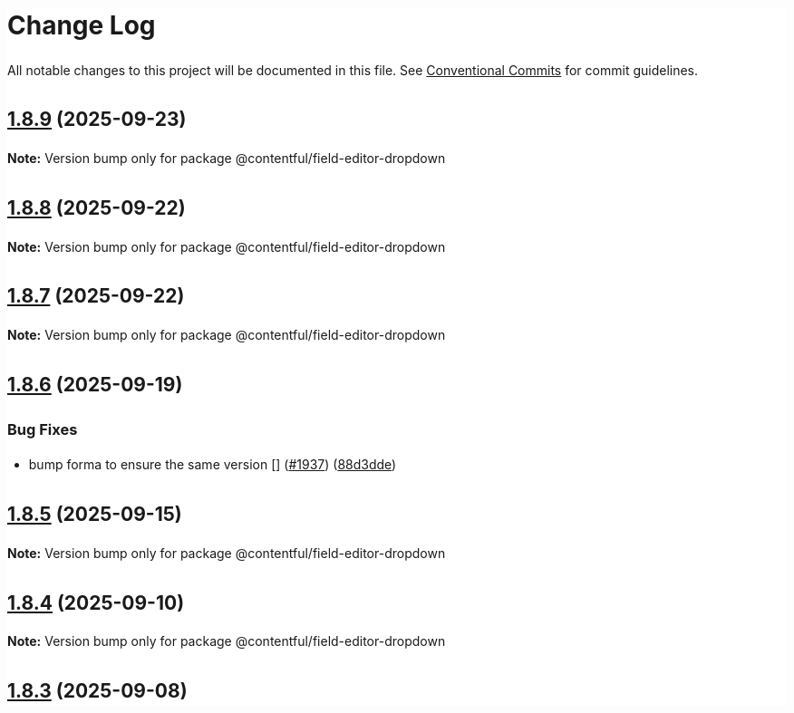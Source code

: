 # Change Log

All notable changes to this project will be documented in this file.
See [Conventional Commits](https://conventionalcommits.org) for commit guidelines.

## [1.8.9](https://github.com/contentful/field-editors/compare/@contentful/field-editor-dropdown@1.8.8...@contentful/field-editor-dropdown@1.8.9) (2025-09-23)

**Note:** Version bump only for package @contentful/field-editor-dropdown

## [1.8.8](https://github.com/contentful/field-editors/compare/@contentful/field-editor-dropdown@1.8.7...@contentful/field-editor-dropdown@1.8.8) (2025-09-22)

**Note:** Version bump only for package @contentful/field-editor-dropdown

## [1.8.7](https://github.com/contentful/field-editors/compare/@contentful/field-editor-dropdown@1.8.6...@contentful/field-editor-dropdown@1.8.7) (2025-09-22)

**Note:** Version bump only for package @contentful/field-editor-dropdown

## [1.8.6](https://github.com/contentful/field-editors/compare/@contentful/field-editor-dropdown@1.8.5...@contentful/field-editor-dropdown@1.8.6) (2025-09-19)

### Bug Fixes

- bump forma to ensure the same version [] ([#1937](https://github.com/contentful/field-editors/issues/1937)) ([88d3dde](https://github.com/contentful/field-editors/commit/88d3dde9bcdc948c49f5829d7d90d272425b2461))

## [1.8.5](https://github.com/contentful/field-editors/compare/@contentful/field-editor-dropdown@1.8.4...@contentful/field-editor-dropdown@1.8.5) (2025-09-15)

**Note:** Version bump only for package @contentful/field-editor-dropdown

## [1.8.4](https://github.com/contentful/field-editors/compare/@contentful/field-editor-dropdown@1.8.3...@contentful/field-editor-dropdown@1.8.4) (2025-09-10)

**Note:** Version bump only for package @contentful/field-editor-dropdown

## [1.8.3](https://github.com/contentful/field-editors/compare/@contentful/field-editor-dropdown@1.8.2...@contentful/field-editor-dropdown@1.8.3) (2025-09-08)
